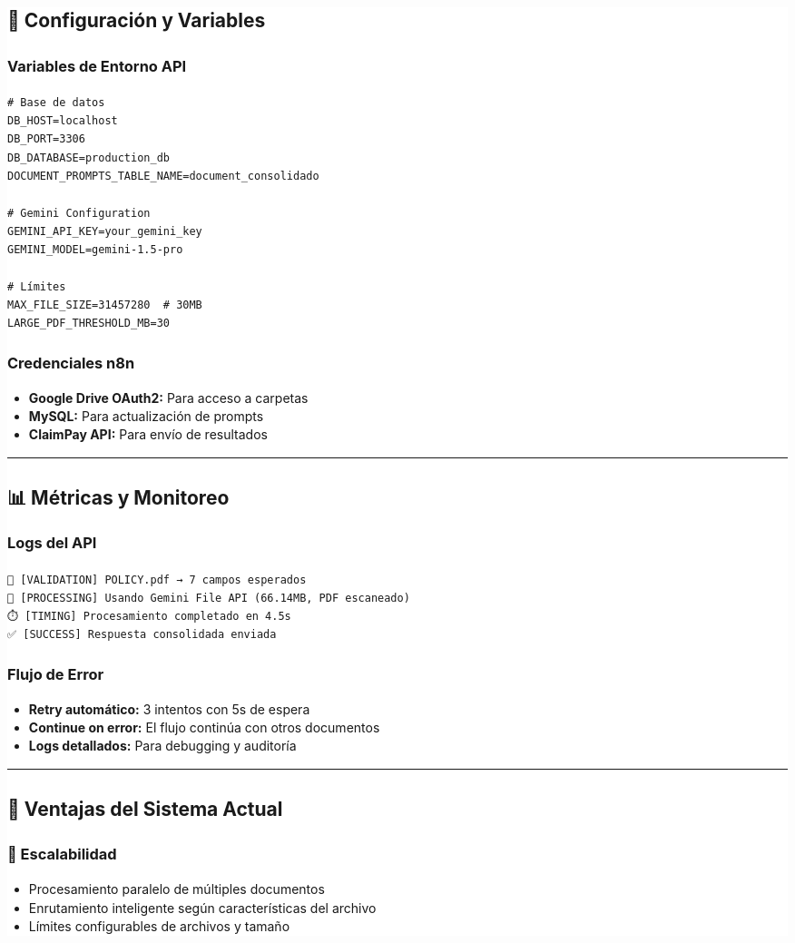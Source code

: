 
## 🔧 **Configuración y Variables**

### **Variables de Entorno API**
```env
# Base de datos
DB_HOST=localhost
DB_PORT=3306
DB_DATABASE=production_db
DOCUMENT_PROMPTS_TABLE_NAME=document_consolidado

# Gemini Configuration
GEMINI_API_KEY=your_gemini_key
GEMINI_MODEL=gemini-1.5-pro

# Límites
MAX_FILE_SIZE=31457280  # 30MB
LARGE_PDF_THRESHOLD_MB=30
```

### **Credenciales n8n**
- **Google Drive OAuth2:** Para acceso a carpetas
- **MySQL:** Para actualización de prompts
- **ClaimPay API:** Para envío de resultados

---

## 📊 **Métricas y Monitoreo**

### **Logs del API**
```
🎯 [VALIDATION] POLICY.pdf → 7 campos esperados
🚀 [PROCESSING] Usando Gemini File API (66.14MB, PDF escaneado)
⏱️ [TIMING] Procesamiento completado en 4.5s
✅ [SUCCESS] Respuesta consolidada enviada
```

### **Flujo de Error**
- **Retry automático:** 3 intentos con 5s de espera
- **Continue on error:** El flujo continúa con otros documentos
- **Logs detallados:** Para debugging y auditoría

---

## 🚀 **Ventajas del Sistema Actual**

### **🔸 Escalabilidad**
- Procesamiento paralelo de múltiples documentos
- Enrutamiento inteligente según características del archivo
- Límites configurables de archivos y tamaño
